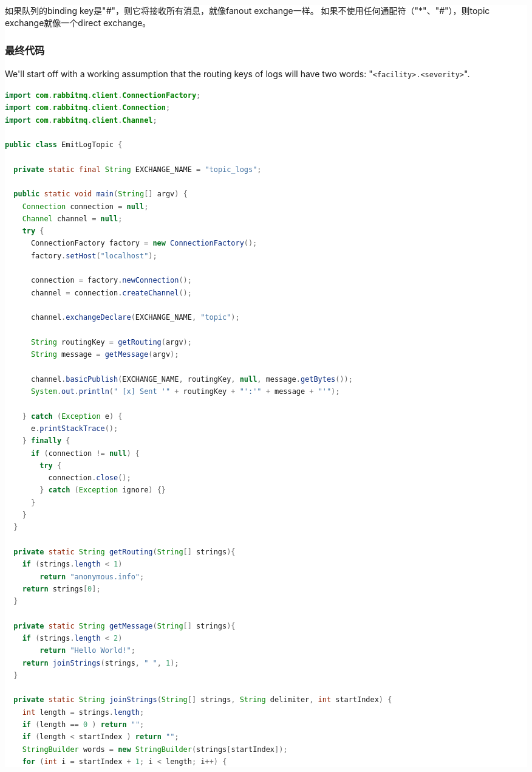 如果队列的binding key是"#"，则它将接收所有消息，就像fanout exchange一样。
如果不使用任何通配符（"*"、"#"），则topic exchange就像一个direct exchange。

### 最终代码

We'll start off with a working assumption that the routing keys of logs will have two words: "`<facility>.<severity>`".

```java
import com.rabbitmq.client.ConnectionFactory;
import com.rabbitmq.client.Connection;
import com.rabbitmq.client.Channel;

public class EmitLogTopic {

  private static final String EXCHANGE_NAME = "topic_logs";

  public static void main(String[] argv) {
    Connection connection = null;
    Channel channel = null;
    try {
      ConnectionFactory factory = new ConnectionFactory();
      factory.setHost("localhost");
  
      connection = factory.newConnection();
      channel = connection.createChannel();

      channel.exchangeDeclare(EXCHANGE_NAME, "topic");

      String routingKey = getRouting(argv);
      String message = getMessage(argv);

      channel.basicPublish(EXCHANGE_NAME, routingKey, null, message.getBytes());
      System.out.println(" [x] Sent '" + routingKey + "':'" + message + "'");

    } catch (Exception e) {
      e.printStackTrace();
    } finally {
      if (connection != null) {
        try {
          connection.close();
        } catch (Exception ignore) {}
      }
    }
  }
  
  private static String getRouting(String[] strings){
    if (strings.length < 1)
		return "anonymous.info";
    return strings[0];
  }

  private static String getMessage(String[] strings){ 
    if (strings.length < 2)
		return "Hello World!";
    return joinStrings(strings, " ", 1);
  }
  
  private static String joinStrings(String[] strings, String delimiter, int startIndex) {
    int length = strings.length;
    if (length == 0 ) return "";
    if (length < startIndex ) return "";
    StringBuilder words = new StringBuilder(strings[startIndex]);
    for (int i = startIndex + 1; i < length; i++) {
```